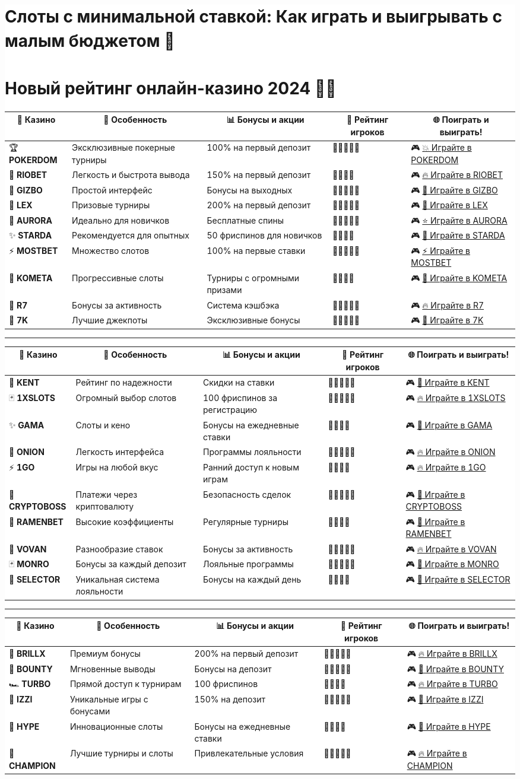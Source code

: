 # Слоты с минимальной ставкой: Как играть и выигрывать с малым бюджетом 🎰
# Новый рейтинг онлайн-казино 2024 🚀🎰

| 💎 **Казино**            | 🏅 **Особенность**           | 📊 **Бонусы и акции**      | 🎯 **Рейтинг игроков**      | 🌐 **Поиграть и выиграть!**                                  |
|------------------------|-----------------------------|---------------------------|----------------------------|------------------------------------------------------------|
| 🏆 **POKERDOM**          | Эксклюзивные покерные турниры | 100% на первый депозит    | 🌟🌟🌟🌟🌟                    | 🎮 [💥 Играйте в POKERDOM](https://brandplay.link/Bxg7SC7H) |
| 🌟 **RIOBET**            | Легкость и быстрота вывода   | 150% на первый депозит    | 🌟🌟🌟🌟                      | 🎮 [🔥 Играйте в RIOBET](https://brandplay.link/dtx89f2L)   |
| 💎 **GIZBO**             | Простой интерфейс           | Бонусы на выходных        | 🌟🌟🌟🌟🌟                    | 🎮 [🎯 Играйте в GIZBO](https://gizbo-tea02.com/c8e962e89)  |
| 🎰 **LEX**               | Призовые турниры            | 200% на первый депозит    | 🌟🌟🌟🌟🌟                    | 🎮 [🎯 Играйте в LEX](https://brandplay.link/2HFTmBc8)      |
| 🌌 **AURORA**            | Идеально для новичков       | Бесплатные спины          | 🌟🌟🌟🌟🌟                    | 🎮 [⭐ Играйте в AURORA](https://10trafic-stat2.com/click/668546566bcc6313411604c7/6766/15114/subaccount?promocode=PROMOLB) |
| ✨ **STARDA**            | Рекомендуется для опытных   | 50 фриспинов для новичков | 🌟🌟🌟🌟                      | 🎮 [🌠 Играйте в STARDA](https://brandplay.link/cpFQbWKn)    |
| ⚡ **MOSTBET**           | Множество слотов            | 100% на первые ставки     | 🌟🌟🌟🌟🌟                    | 🎮 [⚡ Играйте в MOSTBET](https://ktbtis024ifqfn0mst.com/beQs) |
| 🚀 **KOMETA**            | Прогрессивные слоты         | Турниры с огромными призами | 🌟🌟🌟🌟                      | 🎮 [🌠 Играйте в KOMETA](https://brandplay.link/tLG15CCb)    |
| 💎 **R7**                | Бонусы за активность        | Система кэшбэка           | 🌟🌟🌟🌟🌟                    | 🎮 [🔥 Играйте в R7](https://brandplay.link/zPmNmTWG)       |
| 🎴 **7K**                | Лучшие джекпоты             | Эксклюзивные бонусы       | 🌟🌟🌟🌟🌟                    | 🎮 [🎲 Играйте в 7K](https://brandplay.link/dd46bNgD)       |

---

| 💎 **Казино**            | 🏅 **Особенность**           | 📊 **Бонусы и акции**      | 🎯 **Рейтинг игроков**      | 🌐 **Поиграть и выиграть!**                                  |
|------------------------|-----------------------------|---------------------------|----------------------------|------------------------------------------------------------|
| 🎩 **KENT**             | Рейтинг по надежности       | Скидки на ставки           | 🌟🌟🌟🌟🌟                    | 🎮 [🎯 Играйте в KENT](https://brandplay.link/tj7BwCb4)     |
| 🃏 **1XSLOTS**          | Огромный выбор слотов       | 100 фриспинов за регистрацию | 🌟🌟🌟🌟🌟                    | 🎮 [🔥 Играйте в 1XSLOTS](https://brandplay.link/R4xfxqdm)   |
| ✨ **GAMA**             | Слоты и кено                | Бонусы на ежедневные ставки | 🌟🌟🌟🌟                      | 🎮 [🎯 Играйте в GAMA](https://brandplay.link/zrZpLFTP)     |
| 🧅 **ONION**            | Легкость интерфейса         | Программы лояльности       | 🌟🌟🌟🌟🌟                    | 🎮 [🔥 Играйте в ONION](https://obclk001-2d.top/click?offer_id=986&partner_id=10542&landing_id=1798&utm_medium=affiliate&sub_1=oncasino3) |
| ⚡ **1GO**              | Игры на любой вкус          | Ранний доступ к новым играм | 🌟🌟🌟🌟                      | 🎮 [🔥 Играйте в 1GO](https://1go-ircp01.com/ce015f410)      |
| 💎 **CRYPTOBOSS**      | Платежи через криптовалюту  | Безопасность сделок        | 🌟🌟🌟🌟🌟                    | 🎮 [🌠 Играйте в CRYPTOBOSS](https://cryptobossc.online/d847bcfa9) |
| 🍜 **RAMENBET**        | Высокие коэффициенты        | Регулярные турниры         | 🌟🌟🌟🌟                      | 🎮 [🎯 Играйте в RAMENBET](https://get.saltyram.com/ru/registration?apkpop=0&partner=p24970p3296034p5526) |
| 🌟 **VOVAN**            | Разнообразие ставок         | Бонусы за активность       | 🌟🌟🌟🌟🌟                    | 🎮 [🔥 Играйте в VOVAN](https://vovan.site/d098ab058)       |
| 🃏 **MONRO**            | Бонусы за каждый депозит    | Лояльные программы         | 🌟🌟🌟🌟🌟                    | 🎮 [🎯 Играйте в MONRO](https://mnr-ircp01.com/c3ce72a2c)    |
| 🎯 **SELECTOR**         | Уникальная система лояльности | Бонусы на каждый день     | 🌟🌟🌟🌟                      | 🎮 [🌠 Играйте в SELECTOR](https://gosel.kim/SELVK)         |

---

| 💎 **Казино**            | 🏅 **Особенность**           | 📊 **Бонусы и акции**      | 🎯 **Рейтинг игроков**      | 🌐 **Поиграть и выиграть!**                                  |
|------------------------|-----------------------------|---------------------------|----------------------------|------------------------------------------------------------|
| 💎 **BRILLX**           | Премиум бонусы              | 200% на первый депозит    | 🌟🌟🌟🌟🌟                    | 🎮 [🔥 Играйте в BRILLX](https://brillx.uno/BRIVK)          |
| 🎁 **BOUNTY**           | Мгновенные выводы           | Бонусы на депозит         | 🌟🌟🌟🌟🌟                    | 🎮 [🎯 Играйте в BOUNTY](https://bounty-casino.de/BOVK)     |
| 🏎️ **TURBO**            | Прямой доступ к турнирам    | 100 фриспинов             | 🌟🌟🌟🌟                      | 🎮 [🔥 Играйте в TURBO](https://turbo-casino.mx/TURVK)      |
| 🎲 **IZZI**             | Уникальные игры с бонусами  | 150% на депозит           | 🌟🌟🌟🌟🌟                    | 🎮 [🎯 Играйте в IZZI](https://izzi-fr03.com/ca7c8a7b7)      |
| 🌟 **HYPE**             | Инновационные слоты         | Бонусы на ежедневные ставки | 🌟🌟🌟🌟                      | 🎮 [🌠 Играйте в HYPE](https://hypekaz.com/dc2f44ad0)       |
| 🏅 **CHAMPION**         | Лучшие турниры и слоты      | Привлекательные условия   | 🌟🌟🌟🌟🌟                    | 🎮 [🔥 Играйте в CHAMPION](https://champcasino.ink/pobeda/doa-hats?p80412p305331p112c) |